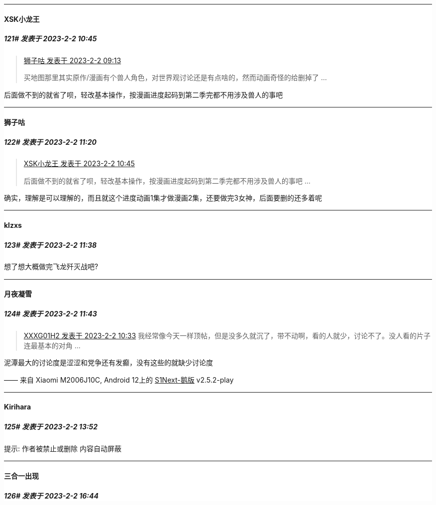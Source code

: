 
*****

####  XSK小龙王  
##### 121#       发表于 2023-2-2 10:45

<blockquote><a href="httphttps://stage1st.com/2b/forum.php?mod=redirect&amp;goto=findpost&amp;pid=59576968&amp;ptid=2102072" target="_blank">狮子咕 发表于 2023-2-2 09:13</a>

买地图那里其实原作/漫画有个兽人角色，对世界观讨论还是有点啥的，然而动画奇怪的给删掉了 ...</blockquote>
后面做不到的就省了呗，轻改基本操作，按漫画进度起码到第二季完都不用涉及兽人的事吧

*****

####  狮子咕  
##### 122#       发表于 2023-2-2 11:20

<blockquote><a href="httphttps://stage1st.com/2b/forum.php?mod=redirect&amp;goto=findpost&amp;pid=59578217&amp;ptid=2102072" target="_blank">XSK小龙王 发表于 2023-2-2 10:45</a>

后面做不到的就省了呗，轻改基本操作，按漫画进度起码到第二季完都不用涉及兽人的事吧 ...</blockquote>
确实，理解是可以理解的，而且就这个进度动画1集才做漫画2集，还要做完3女神，后面要删的还多着呢

*****

####  klzxs  
##### 123#       发表于 2023-2-2 11:38

想了想大概做完飞龙歼灭战吧?

*****

####  月夜凝雪  
##### 124#       发表于 2023-2-2 11:43

<blockquote><a href="httphttps://stage1st.com/2b/forum.php?mod=redirect&amp;goto=findpost&amp;pid=59578029&amp;ptid=2102072" target="_blank">XXXG01H2 发表于 2023-2-2 10:33</a>
我经常像今天一样顶帖，但是没多久就沉了，带不动啊，看的人就少，讨论不了。没人看的片子连最基本的对角 ...</blockquote>
泥潭最大的讨论度是涩涩和党争还有发癫，没有这些的就缺少讨论度

—— 来自 Xiaomi M2006J10C, Android 12上的 [S1Next-鹅版](https://github.com/ykrank/S1-Next/releases) v2.5.2-play

*****

####  Kirihara  
##### 125#       发表于 2023-2-2 13:52

提示: 作者被禁止或删除 内容自动屏蔽

*****

####  三合一出现  
##### 126#       发表于 2023-2-2 16:44

